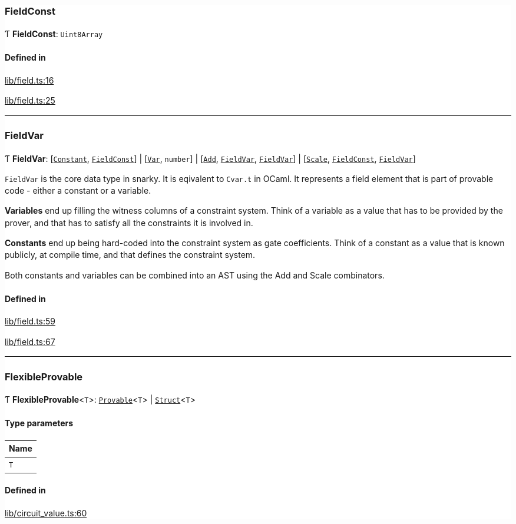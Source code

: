 ### FieldConst

Ƭ **FieldConst**: `Uint8Array`

#### Defined in

[lib/field.ts:16](https://github.com/o1-labs/snarkyjs/blob/5a945ad8/src/lib/field.ts#L16)

[lib/field.ts:25](https://github.com/o1-labs/snarkyjs/blob/5a945ad8/src/lib/field.ts#L25)

___

### FieldVar

Ƭ **FieldVar**: [[`Constant`](enums/FieldType.md#constant), [`FieldConst`](modules.md#fieldconst-1)] \| [[`Var`](enums/FieldType.md#var), `number`] \| [[`Add`](enums/FieldType.md#add), [`FieldVar`](modules.md#fieldvar-1), [`FieldVar`](modules.md#fieldvar-1)] \| [[`Scale`](enums/FieldType.md#scale), [`FieldConst`](modules.md#fieldconst-1), [`FieldVar`](modules.md#fieldvar-1)]

`FieldVar` is the core data type in snarky. It is eqivalent to `Cvar.t` in OCaml.
It represents a field element that is part of provable code - either a constant or a variable.

**Variables** end up filling the witness columns of a constraint system.
Think of a variable as a value that has to be provided by the prover, and that has to satisfy all the
constraints it is involved in.

**Constants** end up being hard-coded into the constraint system as gate coefficients.
Think of a constant as a value that is known publicly, at compile time, and that defines the constraint system.

Both constants and variables can be combined into an AST using the Add and Scale combinators.

#### Defined in

[lib/field.ts:59](https://github.com/o1-labs/snarkyjs/blob/5a945ad8/src/lib/field.ts#L59)

[lib/field.ts:67](https://github.com/o1-labs/snarkyjs/blob/5a945ad8/src/lib/field.ts#L67)

___

### FlexibleProvable

Ƭ **FlexibleProvable**<`T`\>: [`Provable`](modules.md#provable-1)<`T`\> \| [`Struct`](modules.md#struct)<`T`\>

#### Type parameters

| Name |
| :------ |
| `T` |

#### Defined in

[lib/circuit_value.ts:60](https://github.com/o1-labs/snarkyjs/blob/5a945ad8/src/lib/circuit_value.ts#L60)
